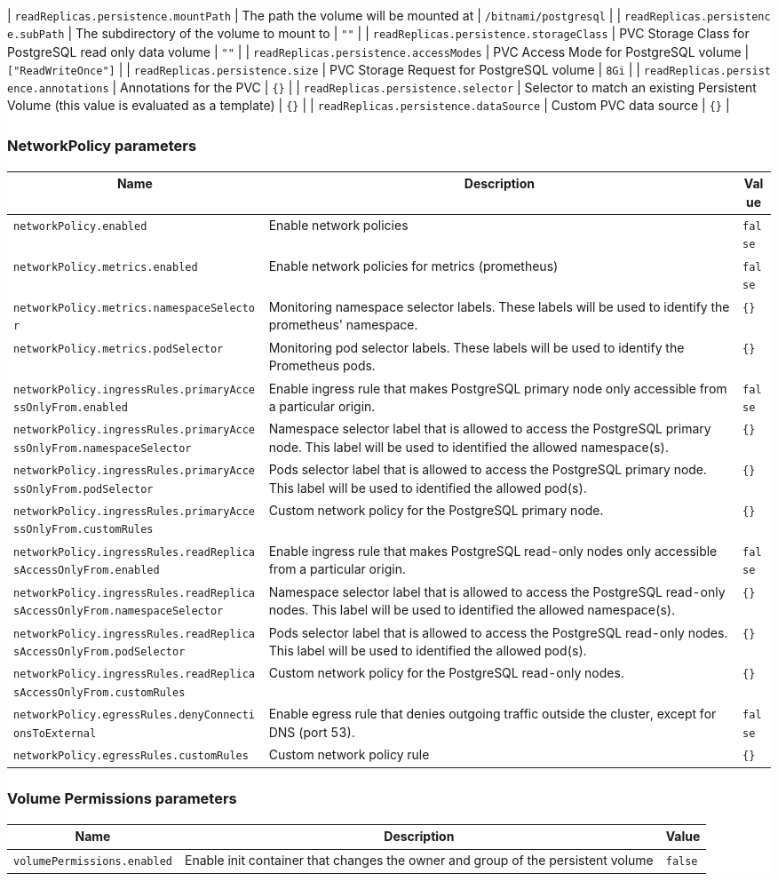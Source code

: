 | `readReplicas.persistence.mountPath`              | The path the volume will be mounted at                                                                                   | `/bitnami/postgresql` |
| `readReplicas.persistence.subPath`                | The subdirectory of the volume to mount to                                                                               | `""`                  |
| `readReplicas.persistence.storageClass`           | PVC Storage Class for PostgreSQL read only data volume                                                                   | `""`                  |
| `readReplicas.persistence.accessModes`            | PVC Access Mode for PostgreSQL volume                                                                                    | `["ReadWriteOnce"]`   |
| `readReplicas.persistence.size`                   | PVC Storage Request for PostgreSQL volume                                                                                | `8Gi`                 |
| `readReplicas.persistence.annotations`            | Annotations for the PVC                                                                                                  | `{}`                  |
| `readReplicas.persistence.selector`               | Selector to match an existing Persistent Volume (this value is evaluated as a template)                                  | `{}`                  |
| `readReplicas.persistence.dataSource`             | Custom PVC data source                                                                                                   | `{}`                  |


### NetworkPolicy parameters

| Name                                                                      | Description                                                                                                                                        | Value   |
| ------------------------------------------------------------------------- | -------------------------------------------------------------------------------------------------------------------------------------------------- | ------- |
| `networkPolicy.enabled`                                                   | Enable network policies                                                                                                                            | `false` |
| `networkPolicy.metrics.enabled`                                           | Enable network policies for metrics (prometheus)                                                                                                   | `false` |
| `networkPolicy.metrics.namespaceSelector`                                 | Monitoring namespace selector labels. These labels will be used to identify the prometheus' namespace.                                             | `{}`    |
| `networkPolicy.metrics.podSelector`                                       | Monitoring pod selector labels. These labels will be used to identify the Prometheus pods.                                                         | `{}`    |
| `networkPolicy.ingressRules.primaryAccessOnlyFrom.enabled`                | Enable ingress rule that makes PostgreSQL primary node only accessible from a particular origin.                                                   | `false` |
| `networkPolicy.ingressRules.primaryAccessOnlyFrom.namespaceSelector`      | Namespace selector label that is allowed to access the PostgreSQL primary node. This label will be used to identified the allowed namespace(s).    | `{}`    |
| `networkPolicy.ingressRules.primaryAccessOnlyFrom.podSelector`            | Pods selector label that is allowed to access the PostgreSQL primary node. This label will be used to identified the allowed pod(s).               | `{}`    |
| `networkPolicy.ingressRules.primaryAccessOnlyFrom.customRules`            | Custom network policy for the PostgreSQL primary node.                                                                                             | `{}`    |
| `networkPolicy.ingressRules.readReplicasAccessOnlyFrom.enabled`           | Enable ingress rule that makes PostgreSQL read-only nodes only accessible from a particular origin.                                                | `false` |
| `networkPolicy.ingressRules.readReplicasAccessOnlyFrom.namespaceSelector` | Namespace selector label that is allowed to access the PostgreSQL read-only nodes. This label will be used to identified the allowed namespace(s). | `{}`    |
| `networkPolicy.ingressRules.readReplicasAccessOnlyFrom.podSelector`       | Pods selector label that is allowed to access the PostgreSQL read-only nodes. This label will be used to identified the allowed pod(s).            | `{}`    |
| `networkPolicy.ingressRules.readReplicasAccessOnlyFrom.customRules`       | Custom network policy for the PostgreSQL read-only nodes.                                                                                          | `{}`    |
| `networkPolicy.egressRules.denyConnectionsToExternal`                     | Enable egress rule that denies outgoing traffic outside the cluster, except for DNS (port 53).                                                     | `false` |
| `networkPolicy.egressRules.customRules`                                   | Custom network policy rule                                                                                                                         | `{}`    |


### Volume Permissions parameters

| Name                                                   | Description                                                                     | Value                   |
| ------------------------------------------------------ | ------------------------------------------------------------------------------- | ----------------------- |
| `volumePermissions.enabled`                            | Enable init container that changes the owner and group of the persistent volume | `false`                 |